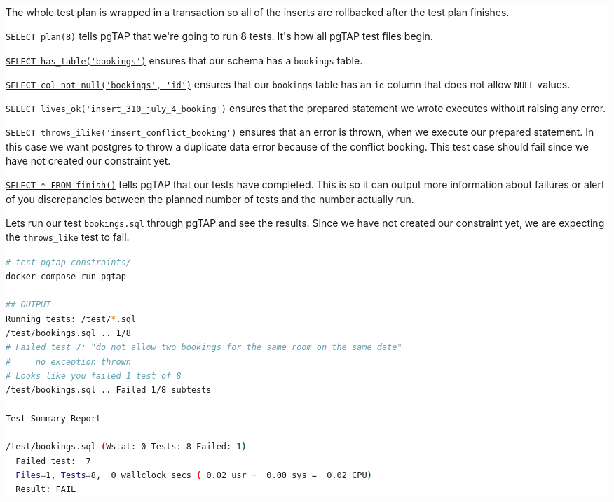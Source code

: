 The whole test plan is wrapped in a transaction so all of the inserts are
rollbacked after the test plan finishes.

[`SELECT plan(8)`](https://pgtap.org/documentation.html#usingpgtap) tells pgTAP
that we're going to run 8 tests. It's how all pgTAP test files begin.

[`SELECT
has_table('bookings')`](https://pgtap.org/documentation.html#has_table) ensures
that our schema has a `bookings` table.

[`SELECT col_not_null('bookings',
'id')`](https://pgtap.org/documentation.html#col_not_null) ensures that our
`bookings` table has an `id` column that does not allow `NULL` values.

[`SELECT
lives_ok('insert_310_july_4_booking')`](https://pgtap.org/documentation.html#lives_ok)
ensures that the [prepared statement]()  we wrote executes without raising any
error.

[`SELECT
throws_ilike('insert_conflict_booking')`](https://pgtap.org/documentation.html#throws_like)
ensures that an error is thrown, when we execute our prepared statement. In
this case we want postgres to throw a duplicate data error because of the
conflict booking. This test case should fail since we have not created our
constraint yet.


[`SELECT * FROM finish()`](https://pgtap.org/documentation.html#usingpgtap)
tells pgTAP that our tests have completed. This is so it can output more
information about failures or alert of you discrepancies between the planned
number of tests and the number actually run.

Lets run our test `bookings.sql` through pgTAP and see the results. Since we
have not created our constraint yet, we are expecting the `throws_like` test to
fail.
```bash
# test_pgtap_constraints/
docker-compose run pgtap

## OUTPUT
Running tests: /test/*.sql
/test/bookings.sql .. 1/8
# Failed test 7: "do not allow two bookings for the same room on the same date"
#     no exception thrown
# Looks like you failed 1 test of 8
/test/bookings.sql .. Failed 1/8 subtests

Test Summary Report
-------------------
/test/bookings.sql (Wstat: 0 Tests: 8 Failed: 1)
  Failed test:  7
  Files=1, Tests=8,  0 wallclock secs ( 0.02 usr +  0.00 sys =  0.02 CPU)
  Result: FAIL
```
